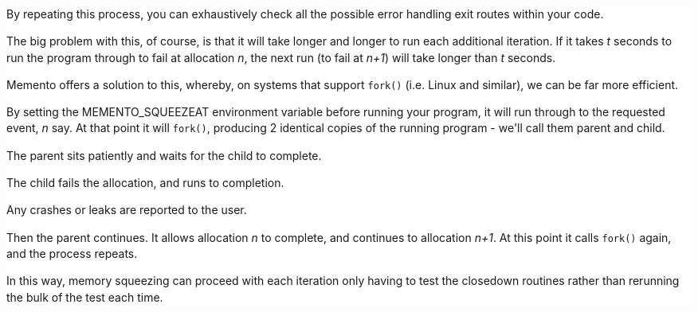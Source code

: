 By repeating this process, you can exhaustively check
all the possible error handling exit routes within your
code.

The big problem with this, of course, is that it will
take longer and longer to run each additional iteration.
If it takes *t* seconds to run the program through to
fail at allocation *n*, the next run (to fail at *n+1*)
will take longer than *t* seconds.

Memento offers a solution to this, whereby, on systems
that support `fork()` (i.e. Linux and similar),
we can be far more efficient.

By setting the MEMENTO_SQUEEZEAT environment variable
before running your program, it will run through to the
requested event, *n* say. At that point it will
`fork()`, producing 2 identical copies of the running
program - we'll call them parent and child.

The parent sits patiently and waits for the child to
complete.

The child fails the allocation, and runs to completion.

Any crashes or leaks are reported to the user.

Then the parent continues. It allows allocation *n* to
complete, and continues to allocation *n+1*. At this
point it calls `fork()` again, and the process repeats.

In this way, memory squeezing can proceed with each
iteration only having to test the closedown routines
rather than rerunning the bulk of the test each time.



